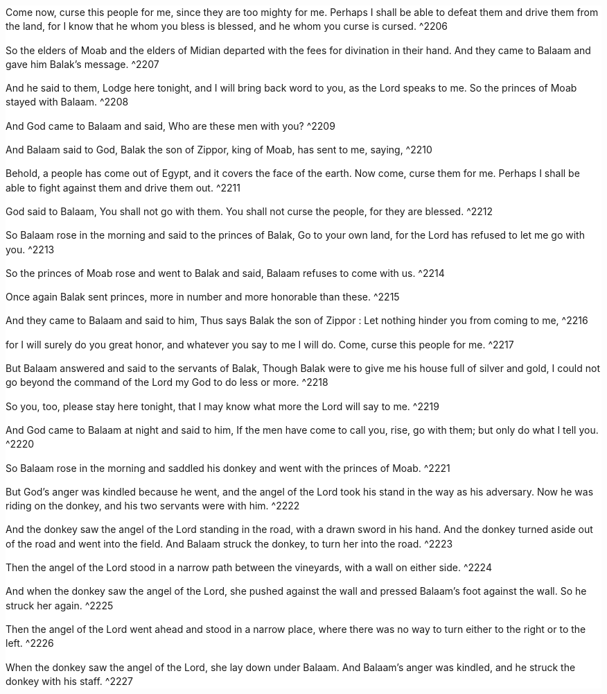 Come now, curse this people for me, since they are too mighty for me. Perhaps I shall be able to defeat them and drive them from the land, for I know that he whom you bless is blessed, and he whom you curse is cursed. ^2206

So the elders of Moab and the elders of Midian departed with the fees for divination in their hand. And they came to Balaam and gave him Balak’s message. ^2207

And he said to them, Lodge here tonight, and I will bring back word to you, as the Lord speaks to me. So the princes of Moab stayed with Balaam. ^2208

And God came to Balaam and said, Who are these men with you? ^2209

And Balaam said to God, Balak the son of Zippor, king of Moab, has sent to me, saying, ^2210

Behold, a people has come out of Egypt, and it covers the face of the earth. Now come, curse them for me. Perhaps I shall be able to fight against them and drive them out. ^2211

God said to Balaam, You shall not go with them. You shall not curse the people, for they are blessed. ^2212

So Balaam rose in the morning and said to the princes of Balak, Go to your own land, for the Lord has refused to let me go with you. ^2213

So the princes of Moab rose and went to Balak and said, Balaam refuses to come with us. ^2214

Once again Balak sent princes, more in number and more honorable than these. ^2215

And they came to Balaam and said to him, Thus says Balak the son of Zippor : Let nothing hinder you from coming to me, ^2216

for I will surely do you great honor, and whatever you say to me I will do. Come, curse this people for me. ^2217

But Balaam answered and said to the servants of Balak, Though Balak were to give me his house full of silver and gold, I could not go beyond the command of the Lord my God to do less or more. ^2218

So you, too, please stay here tonight, that I may know what more the Lord will say to me. ^2219

And God came to Balaam at night and said to him, If the men have come to call you, rise, go with them; but only do what I tell you. ^2220

So Balaam rose in the morning and saddled his donkey and went with the princes of Moab. ^2221

But God’s anger was kindled because he went, and the angel of the Lord took his stand in the way as his adversary. Now he was riding on the donkey, and his two servants were with him. ^2222

And the donkey saw the angel of the Lord standing in the road, with a drawn sword in his hand. And the donkey turned aside out of the road and went into the field. And Balaam struck the donkey, to turn her into the road. ^2223

Then the angel of the Lord stood in a narrow path between the vineyards, with a wall on either side. ^2224

And when the donkey saw the angel of the Lord, she pushed against the wall and pressed Balaam’s foot against the wall. So he struck her again. ^2225

Then the angel of the Lord went ahead and stood in a narrow place, where there was no way to turn either to the right or to the left. ^2226

When the donkey saw the angel of the Lord, she lay down under Balaam. And Balaam’s anger was kindled, and he struck the donkey with his staff. ^2227
